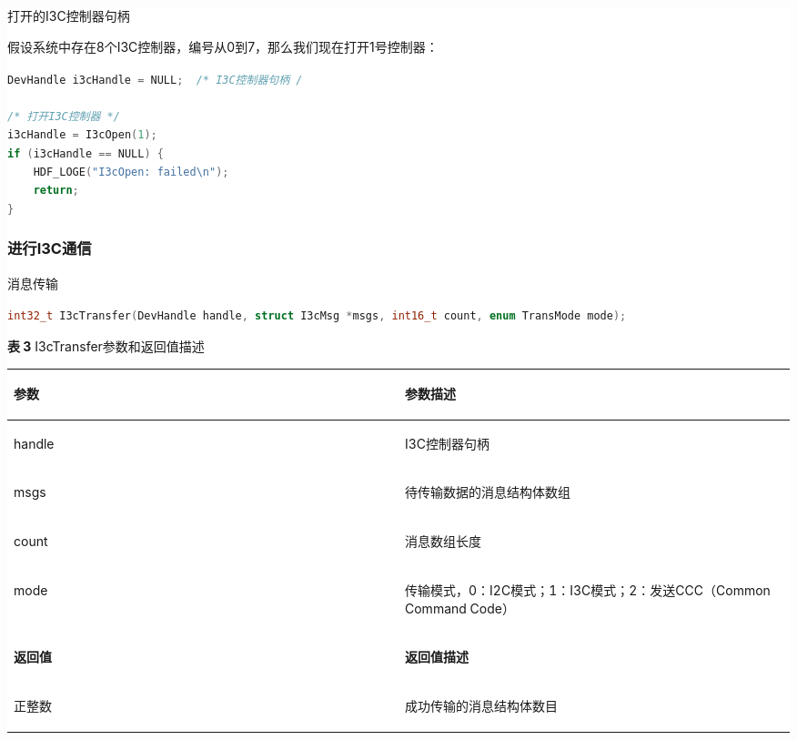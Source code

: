 <td class="cellrowborder" valign="top" width="79.34%"><p>打开的I3C控制器句柄</p>
</td>
</tr>
</tbody>
</table>

假设系统中存在8个I3C控制器，编号从0到7，那么我们现在打开1号控制器：

```c
DevHandle i3cHandle = NULL;  /* I3C控制器句柄 /

/* 打开I3C控制器 */
i3cHandle = I3cOpen(1);
if (i3cHandle == NULL) {
    HDF_LOGE("I3cOpen: failed\n");
    return;
}
```

### 进行I3C通信<a name="section6"></a>

消息传输
```c
int32_t I3cTransfer(DevHandle handle, struct I3cMsg *msgs, int16_t count, enum TransMode mode);
```

**表 3**  I3cTransfer参数和返回值描述

<a name="table3"></a>

<table><thead align="left"><tr><th class="cellrowborder" valign="top" width="50%"><p><strong>参数</strong></p>
</th>
<th class="cellrowborder" valign="top" width="50%"><p><strong>参数描述</strong></p>
</th>
</tr>
</thead>
<tbody><tr><td class="cellrowborder" valign="top" width="50%"><p>handle</p>
</td>
<td class="cellrowborder" valign="top" width="50%"><p>I3C控制器句柄</p>
</td>
</tr>
<tr><td class="cellrowborder" valign="top" width="50%"><p>msgs</p>
</td>
<td class="cellrowborder" valign="top" width="50%"><p>待传输数据的消息结构体数组</p>
</td>
</tr>
<tr><td class="cellrowborder" valign="top" width="50%"><p>count</p>
</td>
<td class="cellrowborder" valign="top" width="50%"><p>消息数组长度</p>
</td>
</tr>
<tr><td class="cellrowborder" valign="top" width="50%"><p>mode</p>
</td>
<td class="cellrowborder" valign="top" width="50%"><p>传输模式，0：I2C模式；1：I3C模式；2：发送CCC（Common Command Code）</p>
</td>
</tr>
<tr><td class="cellrowborder" valign="top" width="50%"><p><strong>返回值</strong></p>
</td>
<td class="cellrowborder" valign="top" width="50%"><p><strong>返回值描述</strong></p>
</td>
</tr>
<tr><td class="cellrowborder" valign="top" width="50%"><p>正整数</p>
</td>
<td class="cellrowborder" valign="top" width="50%"><p>成功传输的消息结构体数目</p>
</td>